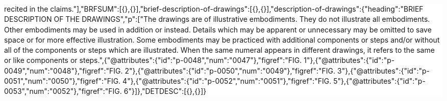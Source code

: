 recited in the claims."],"BRFSUM":[{},{}],"brief-description-of-drawings":[{},{}],"description-of-drawings":{"heading":"BRIEF DESCRIPTION OF THE DRAWINGS","p":["The drawings are of illustrative embodiments. They do not illustrate all embodiments. Other embodiments may be used in addition or instead. Details which may be apparent or unnecessary may be omitted to save space or for more effective illustration. Some embodiments may be practiced with additional components or steps and\/or without all of the components or steps which are illustrated. When the same numeral appears in different drawings, it refers to the same or like components or steps.",{"@attributes":{"id":"p-0048","num":"0047"},"figref":"FIG. 1"},{"@attributes":{"id":"p-0049","num":"0048"},"figref":"FIG. 2"},{"@attributes":{"id":"p-0050","num":"0049"},"figref":"FIG. 3"},{"@attributes":{"id":"p-0051","num":"0050"},"figref":"FIG. 4"},{"@attributes":{"id":"p-0052","num":"0051"},"figref":"FIG. 5"},{"@attributes":{"id":"p-0053","num":"0052"},"figref":"FIG. 6"}]},"DETDESC":[{},{}]}
